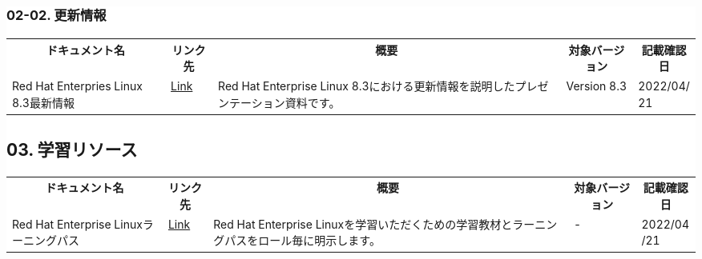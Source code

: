</table>

### 02-02. 更新情報

<table>
  <tr>
    <th>ドキュメント名</th> <th>リンク先</th><th>概要</th><th>対象バージョン</th><th>記載確認日</th>
  </tr>

  <tr>
    <td><!--  ドキュメント名  -->
      Red Hat Enterpries Linux 8.3最新情報
    </td>
    <td><!--  リンク先  -->
      <a href="https://moriwaka.github.io/Presentation/RHEL8/RHEL%208.3%E6%9C%80%E6%96%B0%E6%83%85%E5%A0%B1.pdf">Link</a>
    </td>
    <td><!--  概要  -->
      Red Hat Enterprise Linux 8.3における更新情報を説明したプレゼンテーション資料です。
    </td>
    <td><!--  対象バージョン  -->
      Version 8.3
    </td>
    <td><!--  記載確認日  -->
      2022/04/21
    </td>
  </tr>

</table>

## 03. 学習リソース

<table>
  <tr>
    <th>ドキュメント名</th> <th>リンク先</th><th>概要</th><th>対象バージョン</th><th>記載確認日</th>
  </tr>

  <tr>
    <td><!--  ドキュメント名  -->
      Red Hat Enterprise Linuxラーニングパス
    </td>
    <td><!--  リンク先  -->
      <a href="https://www.redhat.com/rhdc/managed-files/tr-certified-engineer-skills-path-infographic-f25471-202009-ja.pdf">Link</a>
    </td>
    <td><!--  概要  -->
      Red Hat Enterprise Linuxを学習いただくための学習教材とラーニングパスをロール毎に明示します。
    </td>
    <td><!--  対象バージョン  -->
      -
    </td>
    <td><!--  記載確認日  -->
      2022/04/21
    </td>
  </tr>

</table>
